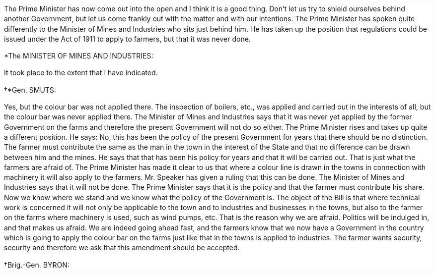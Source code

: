 <p>The Prime Minister has now come out into the open and I think it is a good thing. Don&#x2019;t let us try to shield ourselves behind another Government, but let us come frankly out with the matter and with our intentions. The Prime Minister has spoken quite differently to the Minister of Mines and Industries who sits just behind him. He has taken up the position that regulations could be issued under the Act of 1911 to apply to farmers, but that it was never done.</p>

</speech>

<speech by="#minister_of_mines_and_industries">

<from>*The <person refersTo="hansard_za">MINISTER OF MINES AND INDUSTRIES</person>:</from>

<p>It took place to the extent that I have indicated.</p>

</speech>

<speech by="#smuts">

<from>&#x2020;*Gen. <person refersTo="hansard_za">SMUTS</person>:</from>

<p>Yes, but the colour bar was not applied there. The inspection of boilers, etc., was applied and carried out in the interests of all, but the colour bar was never applied there. The Minister of Mines and Industries says that it was never yet applied by the former Government on the farms and therefore the present Government will not do so either. The Prime Minister rises and takes up quite a different position. He says: No, this has been the policy of the present Government for years that there should be no distinction. <span class="col_4719-4720" refersTo="page_0181"/>The farmer must contribute the same as the man in the town in the interest of the State and that no difference can be drawn between him and the mines. He says that that has been his policy for years and that it will be carried out. That is just what the farmers are afraid of. The Prime Minister has made it clear to us that where a colour line is drawn in the towns in connection with machinery it will also apply to the farmers. Mr. Speaker has given a ruling that this can be done. The Minister of Mines and Industries says that it will not be done. The Prime Minister says that it is the policy and that the farmer must contribute his share. Now we know where we stand and we know what the policy of the Government is. The object of the Bill is that where technical work is concerned it will not only be applicable to the town and to industries and businesses in the towns, but also to the farmer on the farms where machinery is used, such as wind pumps, etc. That is the reason why we are afraid. Politics will be indulged in, and that makes us afraid. We are indeed going ahead fast, and the farmers know that we now have a Government in the country which is going to apply the colour bar on the farms just like that in the towns is applied to industries. The farmer wants security, security and therefore we ask that this amendment should be accepted.</p>

</speech>

<speech by="#byron">

<from>&#x2020;Brig.-Gen. <person refersTo="hansard_za">BYRON</person>:</from>
